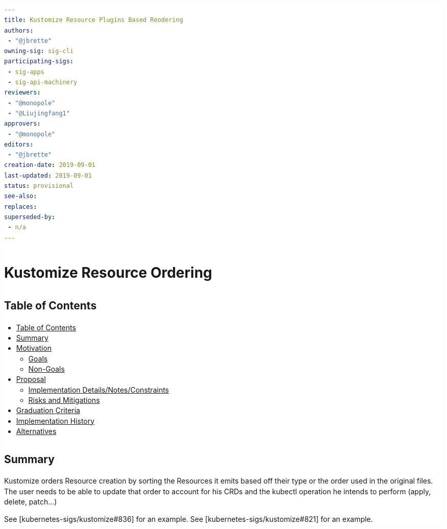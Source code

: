 ```yaml
---
title: Kustomize Resource Plugins Based Reodering
authors:
 - "@jbrette"
owning-sig: sig-cli
participating-sigs:
 - sig-apps
 - sig-api-machinery
reviewers:
 - "@monopole"
 - "@Liujingfang1"
approvers:
 - "@monopole"
editors:
 - "@jbrette"
creation-date: 2019-09-01
last-updated: 2019-09-01
status: provisional
see-also:
replaces:
superseded-by:
 - n/a
---
```


# Kustomize Resource Ordering

## Table of Contents
* [Table of Contents](#table-of-contents)
* [Summary](#summary)
* [Motivation](#motivation)
  * [Goals](#goals)
  * [Non-Goals](#non-goals)
* [Proposal](#proposal)
  * [Implementation Details/Notes/Constraints](#implementation-detailsnotesconstraints)
  * [Risks and Mitigations](#risks-and-mitigations)
* [Graduation Criteria](#graduation-criteria)
* [Implementation History](#implementation-history)
* [Alternatives](#alternatives)

[Tools for generating]: https://github.com/ekalinin/github-markdown-toc

## Summary

Kustomize orders Resource creation by sorting the Resources it emits based off their type
or the order used in the original files. The user needs to be able to update that order
to account for his CRDs and the kubectl operation he intends to perform (apply, delete, patch...)

See [kubernetes-sigs/kustomize#836] for an example.
See [kubernetes-sigs/kustomize#821] for an example.
